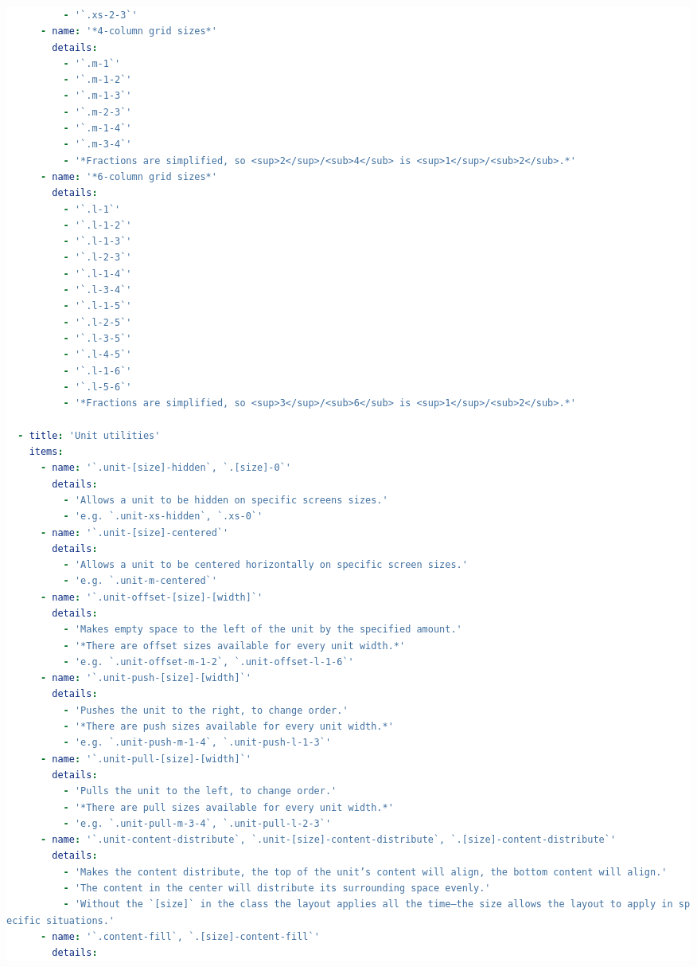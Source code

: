 ```yaml
          - '`.xs-2-3`'
      - name: '*4-column grid sizes*'
        details:
          - '`.m-1`'
          - '`.m-1-2`'
          - '`.m-1-3`'
          - '`.m-2-3`'
          - '`.m-1-4`'
          - '`.m-3-4`'
          - '*Fractions are simplified, so <sup>2</sup>/<sub>4</sub> is <sup>1</sup>/<sub>2</sub>.*'
      - name: '*6-column grid sizes*'
        details:
          - '`.l-1`'
          - '`.l-1-2`'
          - '`.l-1-3`'
          - '`.l-2-3`'
          - '`.l-1-4`'
          - '`.l-3-4`'
          - '`.l-1-5`'
          - '`.l-2-5`'
          - '`.l-3-5`'
          - '`.l-4-5`'
          - '`.l-1-6`'
          - '`.l-5-6`'
          - '*Fractions are simplified, so <sup>3</sup>/<sub>6</sub> is <sup>1</sup>/<sub>2</sub>.*'

  - title: 'Unit utilities'
    items:
      - name: '`.unit-[size]-hidden`, `.[size]-0`'
        details:
          - 'Allows a unit to be hidden on specific screens sizes.'
          - 'e.g. `.unit-xs-hidden`, `.xs-0`'
      - name: '`.unit-[size]-centered`'
        details:
          - 'Allows a unit to be centered horizontally on specific screen sizes.'
          - 'e.g. `.unit-m-centered`'
      - name: '`.unit-offset-[size]-[width]`'
        details:
          - 'Makes empty space to the left of the unit by the specified amount.'
          - '*There are offset sizes available for every unit width.*'
          - 'e.g. `.unit-offset-m-1-2`, `.unit-offset-l-1-6`'
      - name: '`.unit-push-[size]-[width]`'
        details:
          - 'Pushes the unit to the right, to change order.'
          - '*There are push sizes available for every unit width.*'
          - 'e.g. `.unit-push-m-1-4`, `.unit-push-l-1-3`'
      - name: '`.unit-pull-[size]-[width]`'
        details:
          - 'Pulls the unit to the left, to change order.'
          - '*There are pull sizes available for every unit width.*'
          - 'e.g. `.unit-pull-m-3-4`, `.unit-pull-l-2-3`'
      - name: '`.unit-content-distribute`, `.unit-[size]-content-distribute`, `.[size]-content-distribute`'
        details:
          - 'Makes the content distribute, the top of the unit’s content will align, the bottom content will align.'
          - 'The content in the center will distribute its surrounding space evenly.'
          - 'Without the `[size]` in the class the layout applies all the time—the size allows the layout to apply in specific situations.'
      - name: '`.content-fill`, `.[size]-content-fill`'
        details:
```